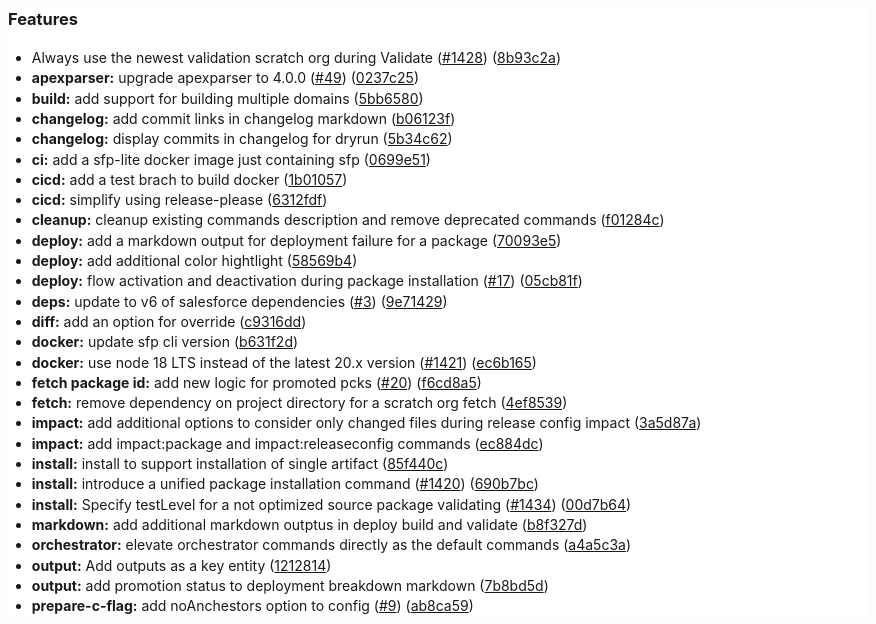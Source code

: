 ### Features

* Always use the newest validation scratch org during Validate ([#1428](https://github.com/flxbl-io/sfp/issues/1428)) ([8b93c2a](https://github.com/flxbl-io/sfp/commit/8b93c2a44f6224dc02342a829302de00cd43e09f))
* **apexparser:** upgrade apexparser to 4.0.0 ([#49](https://github.com/flxbl-io/sfp/issues/49)) ([0237c25](https://github.com/flxbl-io/sfp/commit/0237c25ee57d12e55db52ab40087c871dfd725ba))
* **build:** add support for building multiple domains ([5bb6580](https://github.com/flxbl-io/sfp/commit/5bb6580a16f9ca23707821121081687c82572e60))
* **changelog:** add commit links in changelog markdown ([b06123f](https://github.com/flxbl-io/sfp/commit/b06123ffad42d673a2d94a25f41b95cc4bb95f0b))
* **changelog:** display commits in changelog for dryrun ([5b34c62](https://github.com/flxbl-io/sfp/commit/5b34c625b70b529f07baa6b440cea9f57f3dfdf6))
* **ci:** add a sfp-lite docker image just containing sfp ([0699e51](https://github.com/flxbl-io/sfp/commit/0699e5135ec1e78e2958c2cc8ae1355fae1b02ef))
* **cicd:** add a test brach to build docker ([1b01057](https://github.com/flxbl-io/sfp/commit/1b010579642f4a6315cd891147664786d0369300))
* **cicd:** simplify using release-please ([6312fdf](https://github.com/flxbl-io/sfp/commit/6312fdf43948265ece64cbb02d7c82098d64ff00))
* **cleanup:** cleanup existing commands description and remove deprecated commands ([f01284c](https://github.com/flxbl-io/sfp/commit/f01284cb859409c4a60d16232eaa553adc8fb9c7))
* **deploy:** add a markdown output for deployment failure for a package ([70093e5](https://github.com/flxbl-io/sfp/commit/70093e5d438307103bc40372dc889ae26661c99e))
* **deploy:** add additional color hightlight ([58569b4](https://github.com/flxbl-io/sfp/commit/58569b4ecd94a070073654ab6ca1938f6435930e))
* **deploy:** flow activation and deactivation during package installation ([#17](https://github.com/flxbl-io/sfp/issues/17)) ([05cb81f](https://github.com/flxbl-io/sfp/commit/05cb81f2772dac7789ea058ace401e283dfdce50))
* **deps:** update to v6 of salesforce dependencies ([#3](https://github.com/flxbl-io/sfp/issues/3)) ([9e71429](https://github.com/flxbl-io/sfp/commit/9e714293effa3e0aac8ff1011515793fc0df097a))
* **diff:** add an option for override ([c9316dd](https://github.com/flxbl-io/sfp/commit/c9316ddc4c273544ec95c83b36b633e7ee6fb5d9))
* **docker:** update sfp cli version ([b631f2d](https://github.com/flxbl-io/sfp/commit/b631f2de5b2733d7d58ddb0541a7238b518d6a86))
* **docker:** use node 18 LTS instead of the latest 20.x version ([#1421](https://github.com/flxbl-io/sfp/issues/1421)) ([ec6b165](https://github.com/flxbl-io/sfp/commit/ec6b16559c22d808a3e8866d8673299e09902f53))
* **fetch package id:** add new logic for promoted pcks ([#20](https://github.com/flxbl-io/sfp/issues/20)) ([f6cd8a5](https://github.com/flxbl-io/sfp/commit/f6cd8a50d1561cee0ac180c5c1eb8738825b15fb))
* **fetch:** remove dependency on project directory for a scratch org fetch ([4ef8539](https://github.com/flxbl-io/sfp/commit/4ef8539d27c443df26453fefc640d50d56ce3773))
* **impact:** add additional options to consider only changed files during release config impact ([3a5d87a](https://github.com/flxbl-io/sfp/commit/3a5d87a558ad5ff592ff7cc9b2b12cd2575da0aa))
* **impact:** add impact:package and impact:releaseconfig commands ([ec884dc](https://github.com/flxbl-io/sfp/commit/ec884dceeb2c4e14b2c346a3f41c85e90667b39d))
* **install:** install to support installation of  single artifact ([85f440c](https://github.com/flxbl-io/sfp/commit/85f440c1bbd4c52e2a9666af11bf86bbe901814b))
* **install:** introduce a unified package installation command ([#1420](https://github.com/flxbl-io/sfp/issues/1420)) ([690b7bc](https://github.com/flxbl-io/sfp/commit/690b7bcd843b6f2382f02abec8bf96503e8d397e))
* **install:** Specify testLevel for a not optimized source package validating ([#1434](https://github.com/flxbl-io/sfp/issues/1434)) ([00d7b64](https://github.com/flxbl-io/sfp/commit/00d7b64dbeceed89ef8dbe48d7b349d84cff391d))
* **markdown:** add additional markdown outptus in deploy build and validate ([b8f327d](https://github.com/flxbl-io/sfp/commit/b8f327d8acfed3e14476cffb656178fd476d9561))
* **orchestrator:** elevate orchestrator commands directly as the default commands ([a4a5c3a](https://github.com/flxbl-io/sfp/commit/a4a5c3af97660299fcd4cef744ef19260775b2e1))
* **output:** Add outputs as a key entity ([1212814](https://github.com/flxbl-io/sfp/commit/1212814510c0d250eb213becb42966deba5b2c4f))
* **output:** add promotion status to deployment breakdown markdown ([7b8bd5d](https://github.com/flxbl-io/sfp/commit/7b8bd5dfa994db1336797ac82553d63a36c7e4ee))
* **prepare-c-flag:** add noAnchestors option to config ([#9](https://github.com/flxbl-io/sfp/issues/9)) ([ab8ca59](https://github.com/flxbl-io/sfp/commit/ab8ca59d5f17d8ba89f13af08037043d30a62f5f))